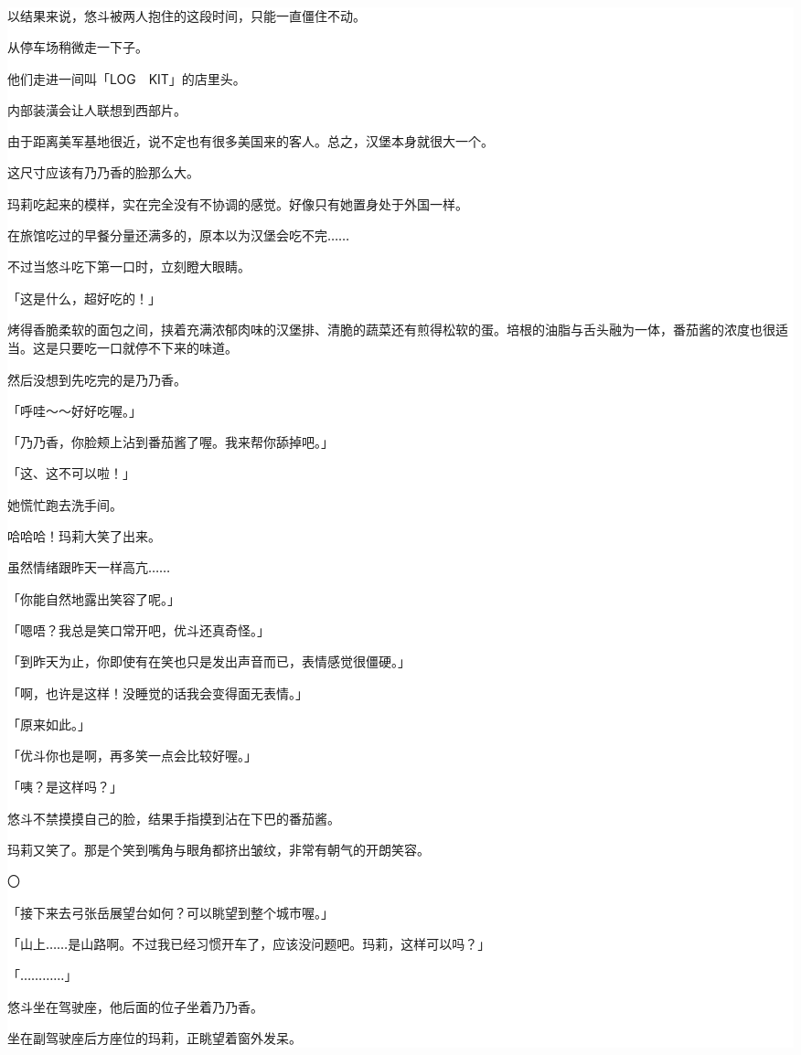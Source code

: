 以结果来说，悠斗被两人抱住的这段时间，只能一直僵住不动。

从停车场稍微走一下子。

他们走进一间叫「LOG　KIT」的店里头。

内部装潢会让人联想到西部片。

由于距离美军基地很近，说不定也有很多美国来的客人。总之，汉堡本身就很大一个。

这尺寸应该有乃乃香的脸那么大。

玛莉吃起来的模样，实在完全没有不协调的感觉。好像只有她置身处于外国一样。

在旅馆吃过的早餐分量还满多的，原本以为汉堡会吃不完……

不过当悠斗吃下第一口时，立刻瞪大眼睛。

「这是什么，超好吃的！」

烤得香脆柔软的面包之间，挟着充满浓郁肉味的汉堡排、清脆的蔬菜还有煎得松软的蛋。培根的油脂与舌头融为一体，番茄酱的浓度也很适当。这是只要吃一口就停不下来的味道。

然后没想到先吃完的是乃乃香。

「呼哇～～好好吃喔。」

「乃乃香，你脸颊上沾到番茄酱了喔。我来帮你舔掉吧。」

「这、这不可以啦！」

她慌忙跑去洗手间。

哈哈哈！玛莉大笑了出来。

虽然情绪跟昨天一样高亢……

「你能自然地露出笑容了呢。」

「嗯唔？我总是笑口常开吧，优斗还真奇怪。」

「到昨天为止，你即使有在笑也只是发出声音而已，表情感觉很僵硬。」

「啊，也许是这样！没睡觉的话我会变得面无表情。」

「原来如此。」

「优斗你也是啊，再多笑一点会比较好喔。」

「咦？是这样吗？」

悠斗不禁摸摸自己的脸，结果手指摸到沾在下巴的番茄酱。

玛莉又笑了。那是个笑到嘴角与眼角都挤出皱纹，非常有朝气的开朗笑容。

〇

「接下来去弓张岳展望台如何？可以眺望到整个城市喔。」

「山上……是山路啊。不过我已经习惯开车了，应该没问题吧。玛莉，这样可以吗？」

「…………」

悠斗坐在驾驶座，他后面的位子坐着乃乃香。

坐在副驾驶座后方座位的玛莉，正眺望着窗外发呆。
